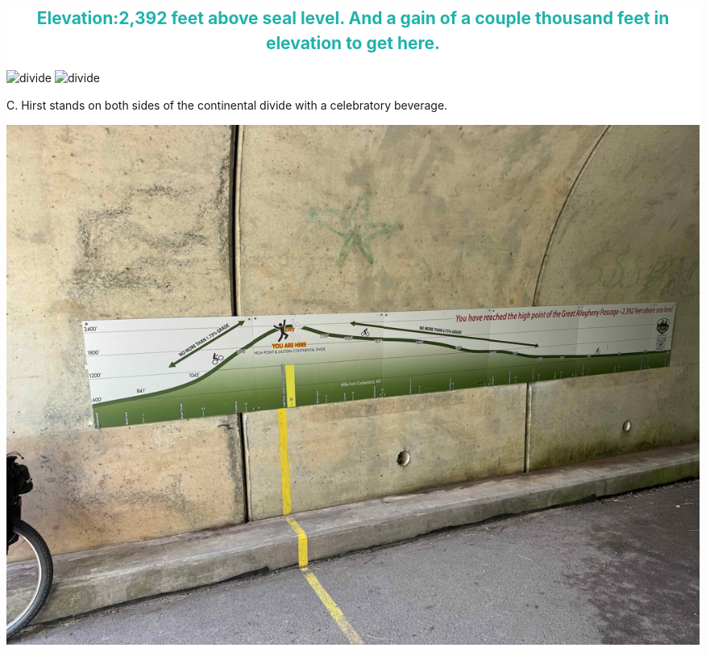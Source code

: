 ## <center><span style="color:LightSeaGreen">Elevation:2,392 feet above seal level.  And a gain of a couple thousand feet in elevation to get here.</span></center>

![divide](/assets/img/Day3Afternoon/divide100.jpg)
![divide](/assets/img/Day3Afternoon/divide104.jpg)

C. Hirst stands on both sides of the continental divide with a celebratory beverage.

![divide](/assets/img/Day3Afternoon/$IMG_8540.jpg)
